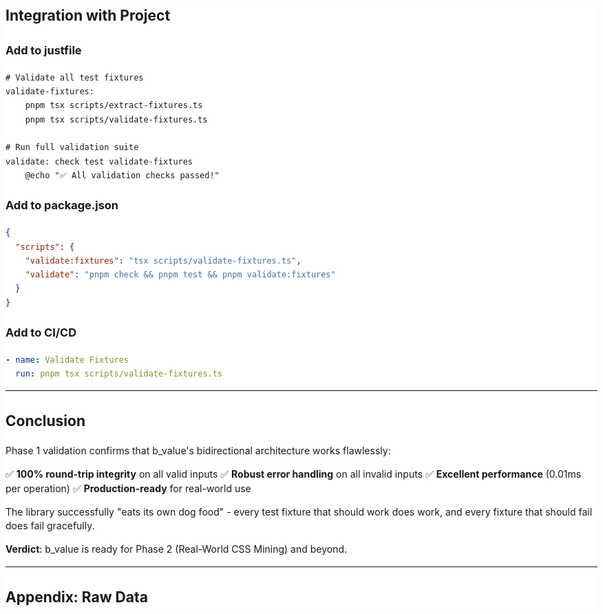 ## Integration with Project

### Add to justfile

```justfile
# Validate all test fixtures
validate-fixtures:
    pnpm tsx scripts/extract-fixtures.ts
    pnpm tsx scripts/validate-fixtures.ts

# Run full validation suite
validate: check test validate-fixtures
    @echo "✅ All validation checks passed!"
```

### Add to package.json

```json
{
  "scripts": {
    "validate:fixtures": "tsx scripts/validate-fixtures.ts",
    "validate": "pnpm check && pnpm test && pnpm validate:fixtures"
  }
}
```

### Add to CI/CD

```yaml
- name: Validate Fixtures
  run: pnpm tsx scripts/validate-fixtures.ts
```

---

## Conclusion

Phase 1 validation confirms that b_value's bidirectional architecture works flawlessly:

✅ **100% round-trip integrity** on all valid inputs
✅ **Robust error handling** on all invalid inputs
✅ **Excellent performance** (0.01ms per operation)
✅ **Production-ready** for real-world use

The library successfully "eats its own dog food" - every test fixture that should work does work, and every fixture that should fail does fail gracefully.

**Verdict**: b_value is ready for Phase 2 (Real-World CSS Mining) and beyond.

---

## Appendix: Raw Data
